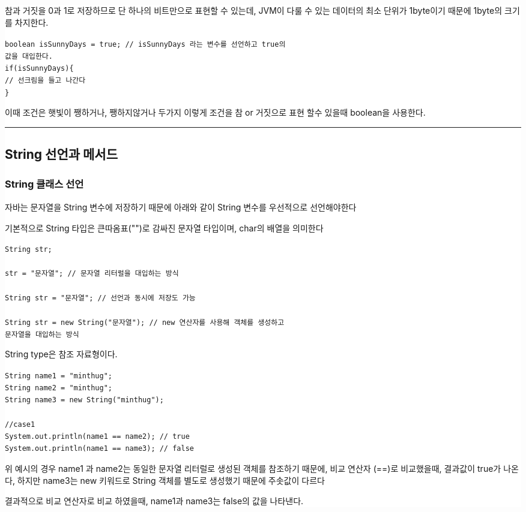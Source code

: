 참과 거짓을 0과 1로 저장하므로 단 하나의 비트만으로 표현할 수 있는데, 
JVM이 다룰 수 있는 데이터의 최소 단위가 1byte이기 때문에 1byte의 크기를 
차지한다.

```
boolean isSunnyDays = true; // isSunnyDays 라는 변수를 선언하고 true의 
값을 대입한다.
if(isSunnyDays){
// 선크림을 들고 나간다
}
```

이때 조건은 햇빛이 쨍하거나, 쨍하지않거나 두가지
이렇게 조건을 참 or 거짓으로 표현 할수 있을때 boolean을 사용한다.



-----
## String 선언과 메서드
### String 클래스 선언
자바는 문자열을 String 변수에 저장하기 때문에 아래와 같이 String 변수를 
우선적으로 선언해야한다

기본적으로 String 타입은 큰따옴표("")로 감싸진 문자열 타입이며, char의 
배열을 의미한다

```
String str;

str = "문자열"; // 문자열 리터럴을 대입하는 방식

String str = "문자열"; // 선언과 동시에 저장도 가능

String str = new String("문자열"); // new 연산자를 사용해 객체를 생성하고 
문자열을 대입하는 방식
```

String type은 참조 자료형이다.
```
String name1 = "minthug";
String name2 = "minthug";
String name3 = new String("minthug");

//case1
System.out.println(name1 == name2); // true
System.out.println(name1 == name3); // false
```
위 예시의 경우 name1 과 name2는 동일한 문자열 리터럴로 생성된 객체를 
참조하기 때문에, 비교 연산자 (==)로 비교했을때, 결과값이 true가 나온다, 
하지만 name3는 new 키워드로 String 객체를 별도로 생성했기 때문에 주솟값이 
다르다

결과적으로 비교 연산자로 비교 하였을때, name1과 name3는 false의 값을 
나타낸다.
